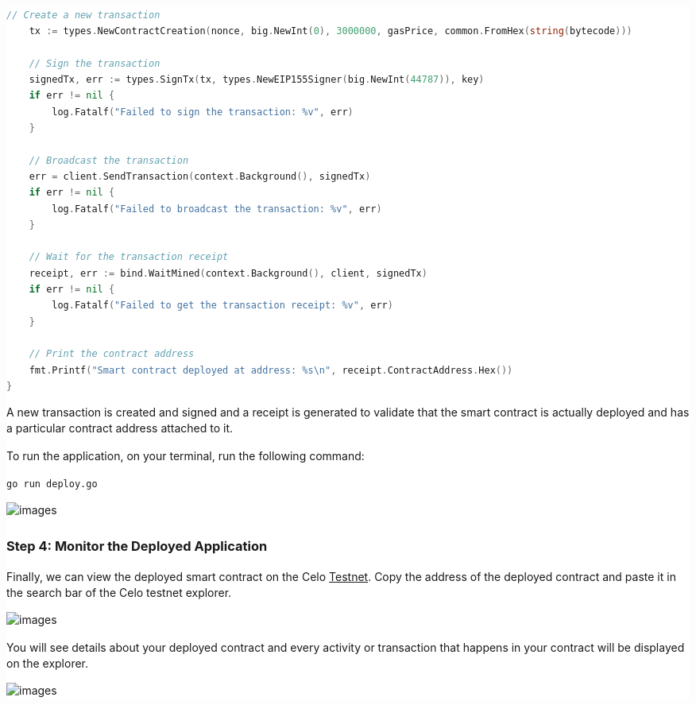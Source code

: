 ```go
// Create a new transaction
	tx := types.NewContractCreation(nonce, big.NewInt(0), 3000000, gasPrice, common.FromHex(string(bytecode)))

	// Sign the transaction
	signedTx, err := types.SignTx(tx, types.NewEIP155Signer(big.NewInt(44787)), key)
	if err != nil {
		log.Fatalf("Failed to sign the transaction: %v", err)
	}

	// Broadcast the transaction
	err = client.SendTransaction(context.Background(), signedTx)
	if err != nil {
		log.Fatalf("Failed to broadcast the transaction: %v", err)
	}

	// Wait for the transaction receipt
	receipt, err := bind.WaitMined(context.Background(), client, signedTx)
	if err != nil {
		log.Fatalf("Failed to get the transaction receipt: %v", err)
	}

	// Print the contract address
	fmt.Printf("Smart contract deployed at address: %s\n", receipt.ContractAddress.Hex())
}
```

A new transaction is created and signed and a receipt is generated to validate that the smart contract is actually deployed and has a particular contract address attached to it. 

To run the application, on your terminal, run the following command:

```bash
go run deploy.go
```


![images](https://user-images.githubusercontent.com/69091491/229017495-1be0c490-ab66-417e-ac9e-cbaea9d3fb3d.png)


### Step 4: Monitor the Deployed Application

Finally, we can view the deployed smart contract on the Celo [Testnet](https://alfajores.celoscan.io/). Copy the address of the deployed contract and paste it in the search bar of the Celo testnet explorer.



![images](https://user-images.githubusercontent.com/69091491/229017589-7383d260-bd49-4f21-8395-f3f2c85e84f8.png)


You will see details about your deployed contract and every activity or transaction that happens in your contract will be displayed on the explorer.


![images](https://user-images.githubusercontent.com/69091491/229016742-bfdf4803-7e40-4a55-beb8-210841033f10.png)
